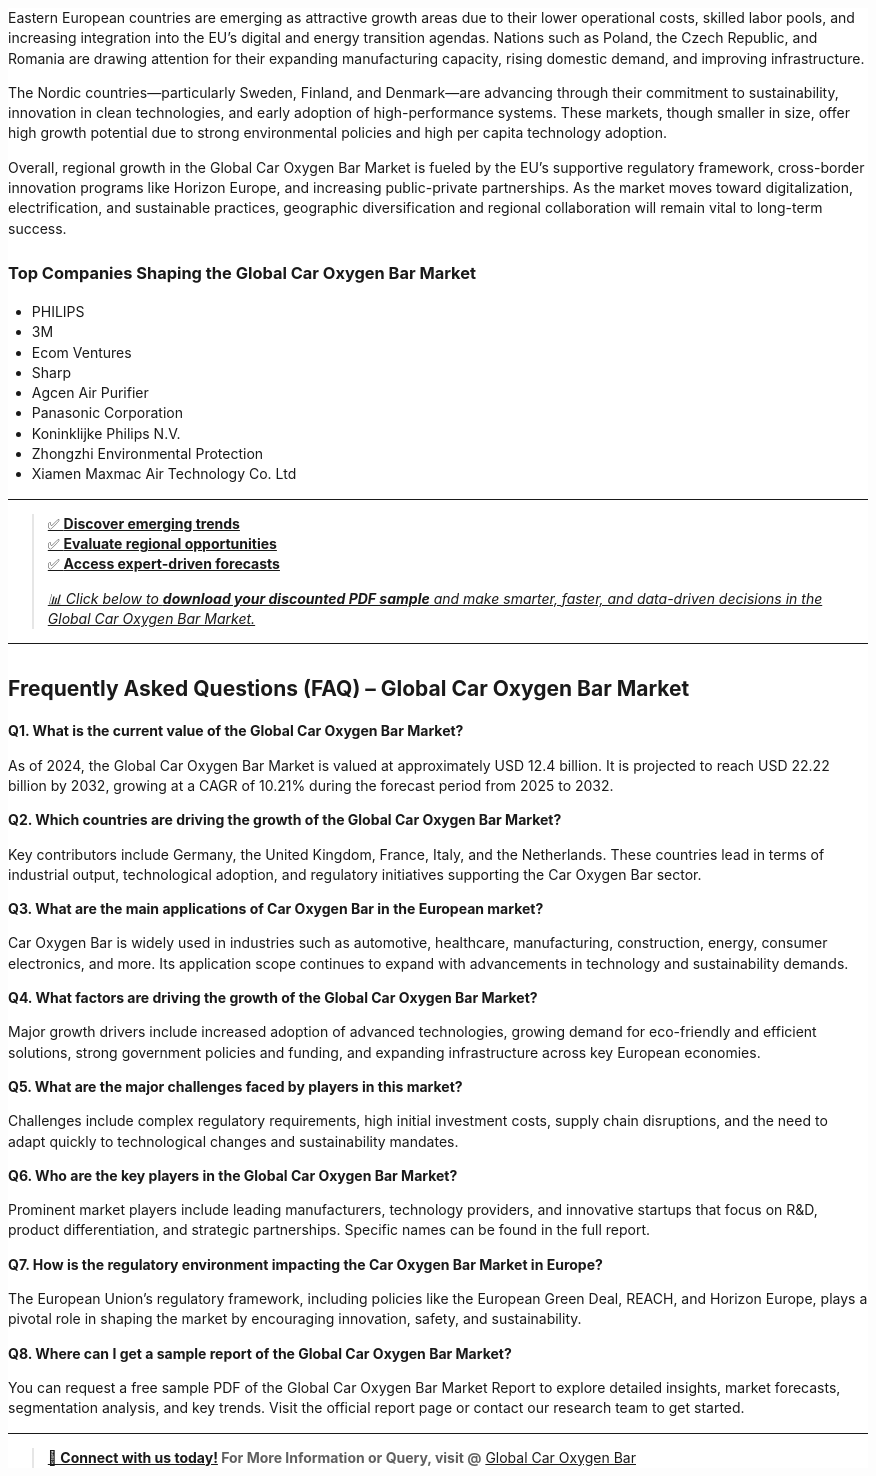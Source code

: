 Eastern European countries are emerging as attractive growth areas due to their lower operational costs, skilled labor pools, and increasing integration into the EU&rsquo;s digital and energy transition agendas. Nations such as Poland, the Czech Republic, and Romania are drawing attention for their expanding manufacturing capacity, rising domestic demand, and improving infrastructure.</p><p>The Nordic countries&mdash;particularly Sweden, Finland, and Denmark&mdash;are advancing through their commitment to sustainability, innovation in clean technologies, and early adoption of high-performance systems. These markets, though smaller in size, offer high growth potential due to strong environmental policies and high per capita technology adoption.</p><p>Overall, regional growth in the Global Car Oxygen Bar Market is fueled by the EU&rsquo;s supportive regulatory framework, cross-border innovation programs like Horizon Europe, and increasing public-private partnerships. As the market moves toward digitalization, electrification, and sustainable practices, geographic diversification and regional collaboration will remain vital to long-term success.</p><p><h3>Top Companies Shaping the Global Car Oxygen Bar Market </h3><ul><li>PHILIPS</li><li>3M</li><li>Ecom Ventures</li><li>Sharp</li><li>Agcen Air Purifier</li><li>Panasonic Corporation</li><li>Koninklijke Philips N.V.</li><li>Zhongzhi Environmental Protection</li><li>Xiamen Maxmac Air Technology Co. Ltd</li></ul></p><hr /><blockquote><p><a href="https://www.marketresearchintellect.com/ask-for-discount/?rid=906281&amp;amp;utm_source=Github-UST&amp;amp;utm_medium=019">✅ <strong data-start="617" data-end="645">Discover emerging trends</strong></a><br data-start="645" data-end="648" /><a href="https://www.marketresearchintellect.com/ask-for-discount/?rid=906281&amp;amp;utm_source=Github-UST&amp;amp;utm_medium=019"> ✅ <strong data-start="650" data-end="685">Evaluate regional opportunities</strong></a><br data-start="685" data-end="688" /><a href="https://www.marketresearchintellect.com/ask-for-discount/?rid=906281&amp;amp;utm_source=Github-UST&amp;amp;utm_medium=019"> ✅ <strong data-start="690" data-end="724">Access expert-driven forecasts</strong></a></p><p class="" data-start="728" data-end="864"><em><a href="https://www.marketresearchintellect.com/ask-for-discount/?rid=906281&amp;amp;utm_source=Github-UST&amp;amp;utm_medium=019">📊 Click below to <strong data-start="746" data-end="785">download your discounted PDF sample</strong> and make smarter, faster, and data-driven decisions in the Global Car Oxygen Bar Market.</a></em></p></blockquote><hr /><h2>Frequently Asked Questions (FAQ) &ndash; Global Car Oxygen Bar Market</h2><p><strong>Q1. What is the current value of the Global Car Oxygen Bar Market?</strong></p><p>As of 2024, the Global Car Oxygen Bar Market is valued at approximately USD 12.4 billion. It is projected to reach USD 22.22 billion by 2032, growing at a CAGR of 10.21% during the forecast period from 2025 to 2032.</p><p><strong>Q2. Which countries are driving the growth of the Global Car Oxygen Bar Market?</strong></p><p>Key contributors include Germany, the United Kingdom, France, Italy, and the Netherlands. These countries lead in terms of industrial output, technological adoption, and regulatory initiatives supporting the Car Oxygen Bar sector.</p><p><strong>Q3. What are the main applications of Car Oxygen Bar in the European market?</strong></p><p>Car Oxygen Bar is widely used in industries such as automotive, healthcare, manufacturing, construction, energy, consumer electronics, and more. Its application scope continues to expand with advancements in technology and sustainability demands.</p><p><strong>Q4. What factors are driving the growth of the Global Car Oxygen Bar Market?</strong></p><p>Major growth drivers include increased adoption of advanced technologies, growing demand for eco-friendly and efficient solutions, strong government policies and funding, and expanding infrastructure across key European economies.</p><p><strong>Q5. What are the major challenges faced by players in this market?</strong></p><p>Challenges include complex regulatory requirements, high initial investment costs, supply chain disruptions, and the need to adapt quickly to technological changes and sustainability mandates.</p><p><strong>Q6. Who are the key players in the Global Car Oxygen Bar Market?</strong></p><p>Prominent market players include leading manufacturers, technology providers, and innovative startups that focus on R&amp;D, product differentiation, and strategic partnerships. Specific names can be found in the full report.</p><p><strong>Q7. How is the regulatory environment impacting the Car Oxygen Bar Market in Europe?</strong></p><p>The European Union&rsquo;s regulatory framework, including policies like the European Green Deal, REACH, and Horizon Europe, plays a pivotal role in shaping the market by encouraging innovation, safety, and sustainability.</p><p><strong>Q8. Where can I get a sample report of the Global Car Oxygen Bar Market?</strong></p><p>You can request a free sample PDF of the Global Car Oxygen Bar Market Report to explore detailed insights, market forecasts, segmentation analysis, and key trends. Visit the official report page or contact our research team to get started.</p><hr /><blockquote><p><span class="font-[700]"><strong><a href="https://www.marketresearchintellect.com/product/global-car-oxygen-bar-market/?utm_source=Linkedin&utm_medium=019">📩 Connect with us today!</a> For More Information or Query, visit&nbsp;@</strong>&nbsp;</span><span class="font-[700]"><a href="https://www.marketresearchintellect.com/product/global-car-oxygen-bar-market/?utm_source=Linkedin&utm_medium=019" target="_blank" data-tracking-control-name="article-ssr-frontend-pulse_little-text-block" data-tracking-will-navigate="" data-test-link="">Global Car Oxygen Bar